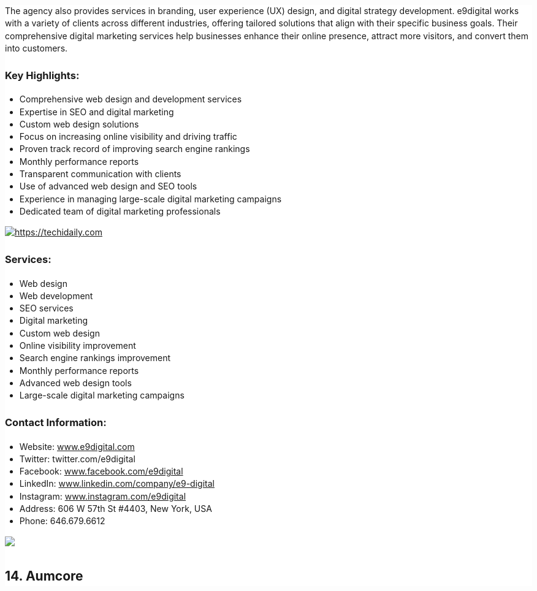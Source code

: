 The agency also provides services in branding, user experience (UX) design, and digital strategy development. e9digital works with a variety of clients across different industries, offering tailored solutions that align with their specific business goals. Their comprehensive digital marketing services help businesses enhance their online presence, attract more visitors, and convert them into customers.

### Key Highlights:

* Comprehensive web design and development services
* Expertise in SEO and digital marketing
* Custom web design solutions
* Focus on increasing online visibility and driving traffic
* Proven track record of improving search engine rankings
* Monthly performance reports
* Transparent communication with clients
* Use of advanced web design and SEO tools
* Experience in managing large-scale digital marketing campaigns
* Dedicated team of digital marketing professionals


<a href="https://unicoeye.pxf.io/c/5597632/2134234/18498" target="_top" id="2134234">
  <img src="//a.impactradius-go.com/display-ad/18498-2134234" border="0" alt="https://techidaily.com" width="728" height="90"/>
</a>
<img height="0" width="0" src="https://unicoeye.pxf.io/i/5597632/2134234/18498" style="position:absolute;visibility:hidden;" border="0" />


### Services:

* Web design
* Web development
* SEO services
* Digital marketing
* Custom web design
* Online visibility improvement
* Search engine rankings improvement
* Monthly performance reports
* Advanced web design tools
* Large-scale digital marketing campaigns

### Contact Information:

* Website: www.e9digital.com
* Twitter: twitter.com/e9digital
* Facebook: www.facebook.com/e9digital
* LinkedIn: www.linkedin.com/company/e9-digital
* Instagram: www.instagram.com/e9digital
* Address: 606 W 57th St #4403, New York, USA
* Phone: 646.679.6612

![](https://www.link-assistant.com/articles/wp-content/uploads/2024/08/Aumcore.jpg)

## 14\. Aumcore
